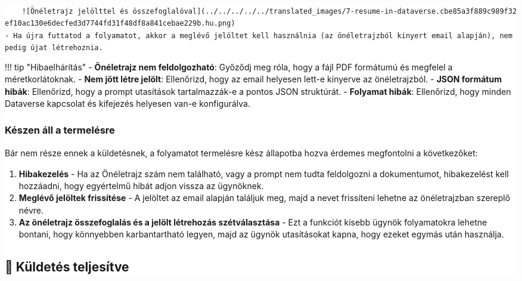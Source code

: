         ![Önéletrajz jelölttel és összefoglalóval](../../../../../translated_images/7-resume-in-dataverse.cbe85a3f889c989f32ef10ac130e6decfed3d7744fd31f48df8a841cebae229b.hu.png)
    - Ha újra futtatod a folyamatot, akkor a meglévő jelöltet kell használnia (az önéletrajzból kinyert email alapján), nem pedig újat létrehoznia.

!!! tip "Hibaelhárítás"
    - **Önéletrajz nem feldolgozható**: Győződj meg róla, hogy a fájl PDF formátumú és megfelel a méretkorlátoknak.
    - **Nem jött létre jelölt**: Ellenőrizd, hogy az email helyesen lett-e kinyerve az önéletrajzból.
    - **JSON formátum hibák**: Ellenőrizd, hogy a prompt utasítások tartalmazzák-e a pontos JSON struktúrát.
    - **Folyamat hibák**: Ellenőrizd, hogy minden Dataverse kapcsolat és kifejezés helyesen van-e konfigurálva.

### Készen áll a termelésre

Bár nem része ennek a küldetésnek, a folyamatot termelésre kész állapotba hozva érdemes megfontolni a következőket:

1. **Hibakezelés** - Ha az Önéletrajz szám nem található, vagy a prompt nem tudta feldolgozni a dokumentumot, hibakezelést kell hozzáadni, hogy egyértelmű hibát adjon vissza az ügynöknek.
1. **Meglévő jelöltek frissítése** - A jelöltet az email alapján találjuk meg, majd a nevet frissíteni lehetne az önéletrajzban szereplő névre.
1. **Az önéletrajz összefoglalás és a jelölt létrehozás szétválasztása** - Ezt a funkciót kisebb ügynök folyamatokra lehetne bontani, hogy könnyebben karbantartható legyen, majd az ügynök utasításokat kapna, hogy ezeket egymás után használja.

## 🎉 Küldetés teljesítve
